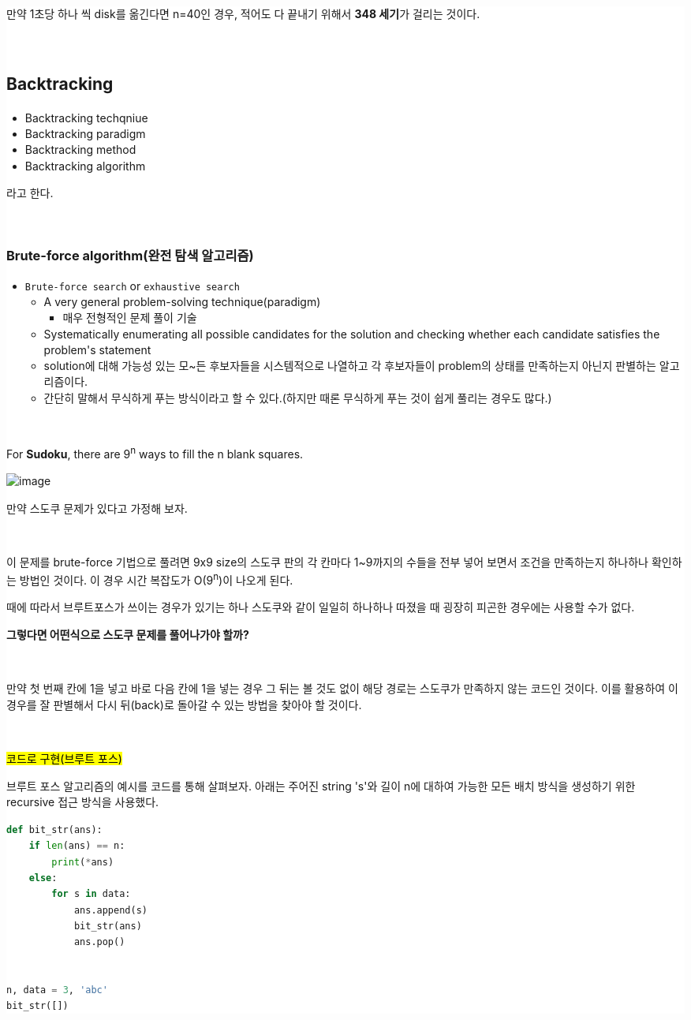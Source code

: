 만약 1초당 하나 씩 disk를 옮긴다면 n=40인 경우, 적어도 다 끝내기 위해서 **348 세기**가 걸리는 것이다.



<br>

## Backtracking

- Backtracking techqniue
- Backtracking paradigm
- Backtracking method
- Backtracking algorithm

라고 한다.

<br>

### Brute-force algorithm(완전 탐색 알고리즘)

- `Brute-force search` or `exhaustive search`
  - A very general problem-solving technique(paradigm)
    - 매우 전형적인 문제 풀이 기술
  - Systematically enumerating all possible candidates for the solution and checking whether each candidate satisfies the problem's statement
  - solution에 대해 가능성 있는 모~든 후보자들을 시스템적으로 나열하고 각 후보자들이 problem의 상태를 만족하는지 아닌지 판별하는 알고리즘이다.
  - 간단히 말해서 무식하게 푸는 방식이라고 할 수 있다.(하지만 때론 무식하게 푸는 것이 쉽게 풀리는 경우도 많다.)

<br>

For **Sudoku**, there are 9<sup>n</sup> ways to fill the n blank squares.

![image](https://user-images.githubusercontent.com/79521972/159652991-fbcd3b09-640f-4dae-9168-8c9e057a37bf.png)

만약 스도쿠 문제가 있다고 가정해 보자.

<br>

이 문제를 brute-force 기법으로 풀려면 9x9 size의 스도쿠 판의 각 칸마다 1~9까지의 수들을 전부 넣어 보면서 조건을 만족하는지 하나하나 확인하는 방법인 것이다. 이 경우 시간 복잡도가 O(9<sup>n</sup>)이 나오게 된다.

때에 따라서 브루트포스가 쓰이는 경우가 있기는 하나 스도쿠와 같이 일일히 하나하나 따졌을 때 굉장히 피곤한 경우에는 사용할 수가 없다.

**그렇다면 어떤식으로 스도쿠 문제를 풀어나가야 할까?**

<br>

만약 첫 번째 칸에 1을 넣고 바로 다음 칸에 1을 넣는 경우 그 뒤는 볼 것도 없이 해당 경로는 스도쿠가 만족하지 않는 코드인 것이다. 이를 활용하여 이 경우를 잘 판별해서 다시 뒤(back)로 돌아갈 수 있는 방법을 찾아야 할 것이다.

<br>

<mark>코드로 구현(브루트 포스)</mark>

브루트 포스 알고리즘의 예시를 코드를 통해 살펴보자. 아래는 주어진 string 's'와 길이 n에 대하여 가능한 모든 배치 방식을 생성하기 위한 recursive 접근 방식을 사용했다.

```python
def bit_str(ans):
    if len(ans) == n:
        print(*ans)
    else:
        for s in data:
            ans.append(s)
            bit_str(ans)
            ans.pop()
            
            
n, data = 3, 'abc'
bit_str([])
```
